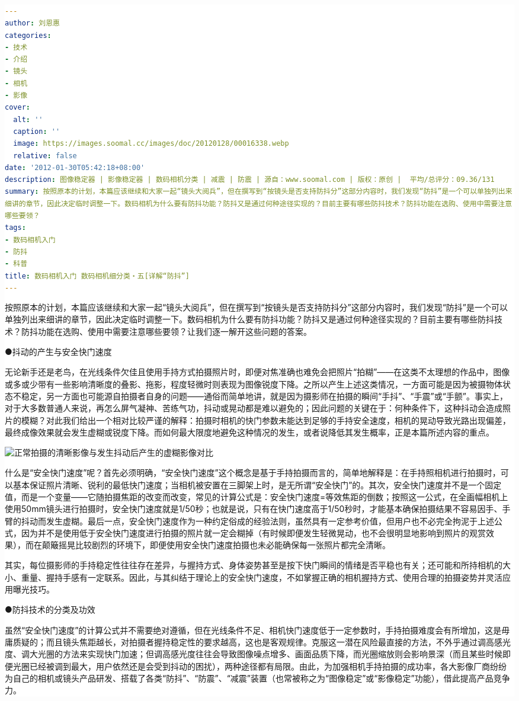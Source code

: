 ```yaml
---
author: 刘恩惠
categories:
- 技术
- 介绍
- 镜头
- 相机
- 影像
cover:
  alt: ''
  caption: ''
  image: https://images.soomal.cc/images/doc/20120128/00016338.webp
  relative: false
date: '2012-01-30T05:42:18+08:00'
description: 图像稳定器 | 影像稳定器 | 数码相机分类 | 减震 | 防震 | 源自：www.soomal.com | 版权：原创 |  平均/总评分：09.36/131
summary: 按照原本的计划，本篇应该继续和大家一起“镜头大阅兵”，但在撰写到“按镜头是否支持防抖分”这部分内容时，我们发现“防抖”是一个可以单独列出来细讲的章节，因此决定临时调整一下。数码相机为什么要有防抖功能？防抖又是通过何种途径实现的？目前主要有哪些防抖技术？防抖功能在选购、使用中需要注意哪些要领？
tags:
- 数码相机入门
- 防抖
- 科普
title: 数码相机入门 数码相机细分类・五[详解“防抖”]
---
```


按照原本的计划，本篇应该继续和大家一起“镜头大阅兵”，但在撰写到“按镜头是否支持防抖分”这部分内容时，我们发现“防抖”是一个可以单独列出来细讲的章节，因此决定临时调整一下。数码相机为什么要有防抖功能？防抖又是通过何种途径实现的？目前主要有哪些防抖技术？防抖功能在选购、使用中需要注意哪些要领？让我们逐一解开这些问题的答案。

●抖动的产生与安全快门速度

无论新手还是老鸟，在光线条件欠佳且使用手持方式拍摄照片时，即便对焦准确也难免会把照片“拍糊”――在这类不太理想的作品中，图像或多或少带有一些影响清晰度的叠影、拖影，程度轻微时则表现为图像锐度下降。之所以产生上述这类情况，一方面可能是因为被摄物体状态不稳定，另一方面也可能源自拍摄者自身的问题――通俗而简单地讲，就是因为摄影师在拍摄的瞬间“手抖”、“手震”或“手颤”。事实上，对于大多数普通人来说，再怎么屏气凝神、苦练气功，抖动或晃动都是难以避免的；因此问题的关键在于：何种条件下，这种抖动会造成照片的模糊？对此我们给出一个相对比较严谨的解释：拍摄时相机的快门参数未能达到足够的手持安全速度，相机的晃动导致光路出现偏差，最终成像效果就会发生虚糊或锐度下降。而如何最大限度地避免这种情况的发生，或者说降低其发生概率，正是本篇所述内容的重点。

![正常拍摄的清晰影像与发生抖动后产生的虚糊影像对比](https://images.soomal.cc/images/doc/20120128/00016338.webp)





什么是“安全快门速度”呢？首先必须明确，“安全快门速度”这个概念是基于手持拍摄而言的，简单地解释是：在手持照相机进行拍摄时，可以基本保证照片清晰、锐利的最低快门速度；当相机被安置在三脚架上时，是无所谓“安全快门”的。其次，安全快门速度并不是一个固定值，而是一个变量――它随拍摄焦距的改变而改变，常见的计算公式是：安全快门速度=等效焦距的倒数；按照这一公式，在全画幅相机上使用50mm镜头进行拍摄时，安全快门速度就是1/50秒；也就是说，只有在快门速度高于1/50秒时，才能基本确保拍摄结果不容易因手、手臂的抖动而发生虚糊。最后一点，安全快门速度作为一种约定俗成的经验法则，虽然具有一定参考价值，但用户也不必完全拘泥于上述公式，因为并不是使用低于安全快门速度进行拍摄的照片就一定会糊掉（有时候即便发生轻微晃动，也不会很明显地影响到照片的观赏效果），而在颠簸摇晃比较剧烈的环境下，即便使用安全快门速度拍摄也未必能确保每一张照片都完全清晰。

其实，每位摄影师的手持稳定性往往存在差异，与握持方式、身体姿势甚至是按下快门瞬间的情绪是否平稳也有关；还可能和所持相机的大小、重量、握持手感有一定联系。因此，与其纠结于理论上的安全快门速度，不如掌握正确的相机握持方式、使用合理的拍摄姿势并灵活应用曝光技巧。

●防抖技术的分类及功效

虽然“安全快门速度”的计算公式并不需要绝对遵循，但在光线条件不足、相机快门速度低于一定参数时，手持拍摄难度会有所增加，这是毋庸质疑的；而且镜头焦距越长，对拍摄者握持稳定性的要求越高，这也是客观规律。克服这一潜在风险最直接的方法，不外乎通过调高感光度、调大光圈的方法来实现快门加速；但调高感光度往往会导致图像噪点增多、画面品质下降，而光圈缩放则会影响景深（而且某些时候即便光圈已经被调到最大，用户依然还是会受到抖动的困扰），两种途径都有局限。由此，为加强相机手持拍摄的成功率，各大影像厂商纷纷为自己的相机或镜头产品研发、搭载了各类“防抖”、“防震”、“减震”装置（也常被称之为“图像稳定”或“影像稳定”功能），借此提高产品竞争力。
